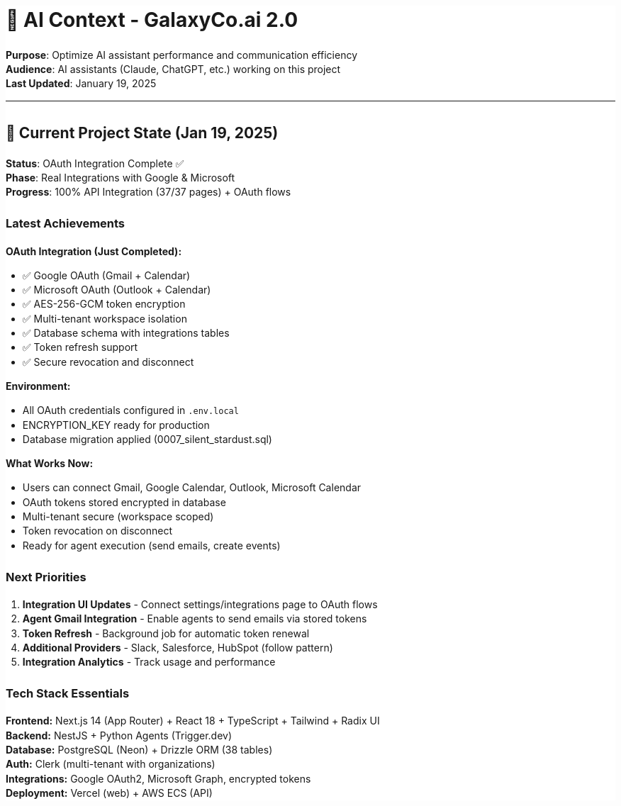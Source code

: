 # 🤖 AI Context - GalaxyCo.ai 2.0

**Purpose**: Optimize AI assistant performance and communication efficiency  
**Audience**: AI assistants (Claude, ChatGPT, etc.) working on this project  
**Last Updated**: January 19, 2025

---

## 🎉 Current Project State (Jan 19, 2025)

**Status**: OAuth Integration Complete ✅  
**Phase**: Real Integrations with Google & Microsoft  
**Progress**: 100% API Integration (37/37 pages) + OAuth flows

### Latest Achievements

**OAuth Integration (Just Completed):**

- ✅ Google OAuth (Gmail + Calendar)
- ✅ Microsoft OAuth (Outlook + Calendar)
- ✅ AES-256-GCM token encryption
- ✅ Multi-tenant workspace isolation
- ✅ Database schema with integrations tables
- ✅ Token refresh support
- ✅ Secure revocation and disconnect

**Environment:**

- All OAuth credentials configured in `.env.local`
- ENCRYPTION_KEY ready for production
- Database migration applied (0007_silent_stardust.sql)

**What Works Now:**

- Users can connect Gmail, Google Calendar, Outlook, Microsoft Calendar
- OAuth tokens stored encrypted in database
- Multi-tenant secure (workspace scoped)
- Token revocation on disconnect
- Ready for agent execution (send emails, create events)

### Next Priorities

1. **Integration UI Updates** - Connect settings/integrations page to OAuth flows
2. **Agent Gmail Integration** - Enable agents to send emails via stored tokens
3. **Token Refresh** - Background job for automatic token renewal
4. **Additional Providers** - Slack, Salesforce, HubSpot (follow pattern)
5. **Integration Analytics** - Track usage and performance

### Tech Stack Essentials

**Frontend:** Next.js 14 (App Router) + React 18 + TypeScript + Tailwind + Radix UI  
**Backend:** NestJS + Python Agents (Trigger.dev)  
**Database:** PostgreSQL (Neon) + Drizzle ORM (38 tables)  
**Auth:** Clerk (multi-tenant with organizations)  
**Integrations:** Google OAuth2, Microsoft Graph, encrypted tokens  
**Deployment:** Vercel (web) + AWS ECS (API)

